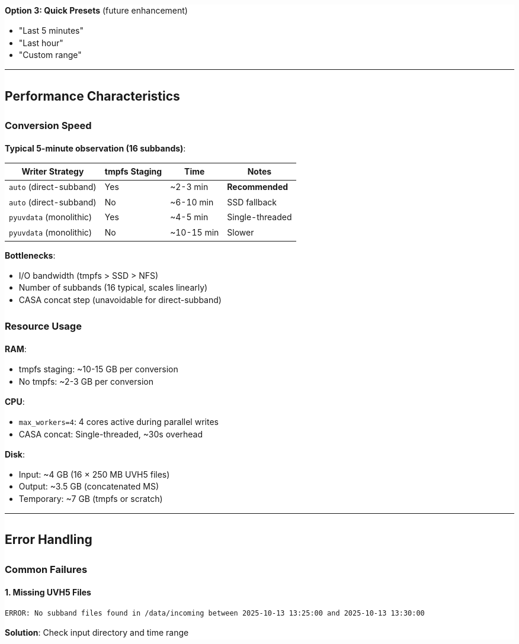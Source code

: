 **Option 3: Quick Presets** (future enhancement)
- "Last 5 minutes"
- "Last hour"
- "Custom range"

---

## Performance Characteristics

### Conversion Speed

**Typical 5-minute observation (16 subbands)**:

| Writer Strategy | tmpfs Staging | Time | Notes |
|----------------|---------------|------|-------|
| `auto` (direct-subband) | Yes | ~2-3 min | **Recommended** |
| `auto` (direct-subband) | No | ~6-10 min | SSD fallback |
| `pyuvdata` (monolithic) | Yes | ~4-5 min | Single-threaded |
| `pyuvdata` (monolithic) | No | ~10-15 min | Slower |

**Bottlenecks**:
- I/O bandwidth (tmpfs > SSD > NFS)
- Number of subbands (16 typical, scales linearly)
- CASA concat step (unavoidable for direct-subband)

### Resource Usage

**RAM**:
- tmpfs staging: ~10-15 GB per conversion
- No tmpfs: ~2-3 GB per conversion

**CPU**:
- `max_workers=4`: 4 cores active during parallel writes
- CASA concat: Single-threaded, ~30s overhead

**Disk**:
- Input: ~4 GB (16 × 250 MB UVH5 files)
- Output: ~3.5 GB (concatenated MS)
- Temporary: ~7 GB (tmpfs or scratch)

---

## Error Handling

### Common Failures

**1. Missing UVH5 Files**
```
ERROR: No subband files found in /data/incoming between 2025-10-13 13:25:00 and 2025-10-13 13:30:00
```
**Solution**: Check input directory and time range
